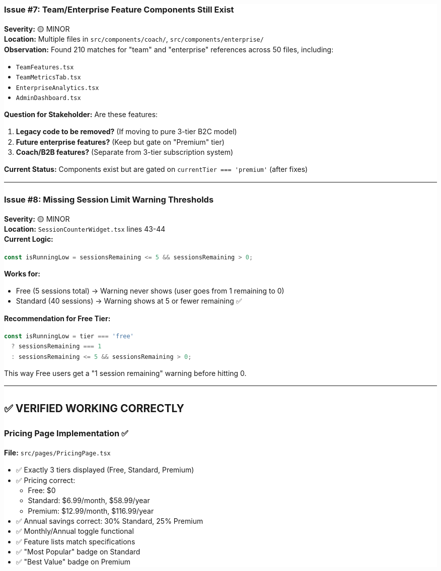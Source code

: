 
### Issue #7: Team/Enterprise Feature Components Still Exist
**Severity:** 🟡 MINOR  
**Location:** Multiple files in `src/components/coach/`, `src/components/enterprise/`  
**Observation:**
Found 210 matches for "team" and "enterprise" references across 50 files, including:
- `TeamFeatures.tsx`
- `TeamMetricsTab.tsx`
- `EnterpriseAnalytics.tsx`
- `AdminDashboard.tsx`

**Question for Stakeholder:**
Are these features:
1. **Legacy code to be removed?** (If moving to pure 3-tier B2C model)
2. **Future enterprise features?** (Keep but gate on "Premium" tier)
3. **Coach/B2B features?** (Separate from 3-tier subscription system)

**Current Status:** Components exist but are gated on `currentTier === 'premium'` (after fixes)

---

### Issue #8: Missing Session Limit Warning Thresholds
**Severity:** 🟡 MINOR  
**Location:** `SessionCounterWidget.tsx` lines 43-44  
**Current Logic:**
```typescript
const isRunningLow = sessionsRemaining <= 5 && sessionsRemaining > 0;
```

**Works for:**
- Free (5 sessions total) → Warning never shows (user goes from 1 remaining to 0)
- Standard (40 sessions) → Warning shows at 5 or fewer remaining ✅

**Recommendation for Free Tier:**
```typescript
const isRunningLow = tier === 'free' 
  ? sessionsRemaining === 1 
  : sessionsRemaining <= 5 && sessionsRemaining > 0;
```

This way Free users get a "1 session remaining" warning before hitting 0.

---

## ✅ VERIFIED WORKING CORRECTLY

### Pricing Page Implementation ✅
**File:** `src/pages/PricingPage.tsx`
- ✅ Exactly 3 tiers displayed (Free, Standard, Premium)
- ✅ Pricing correct:
  - Free: $0
  - Standard: $6.99/month, $58.99/year
  - Premium: $12.99/month, $116.99/year
- ✅ Annual savings correct: 30% Standard, 25% Premium
- ✅ Monthly/Annual toggle functional
- ✅ Feature lists match specifications
- ✅ "Most Popular" badge on Standard
- ✅ "Best Value" badge on Premium
